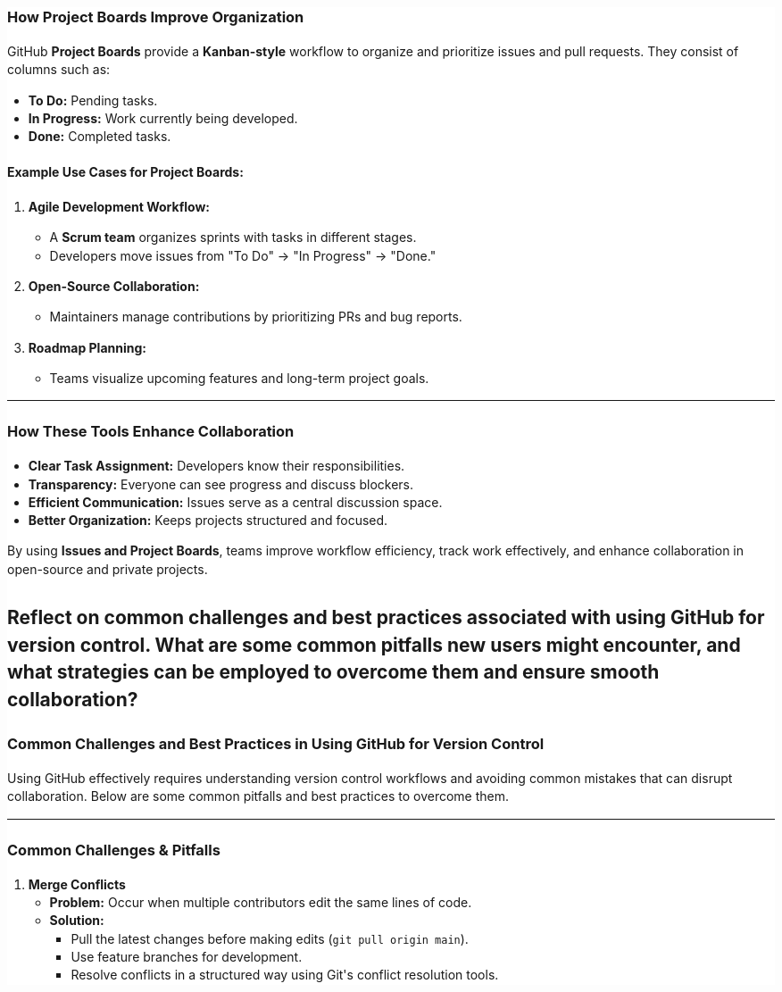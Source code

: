 
### **How Project Boards Improve Organization**  

GitHub **Project Boards** provide a **Kanban-style** workflow to organize and prioritize issues and pull requests. They consist of columns such as:  
- **To Do:** Pending tasks.  
- **In Progress:** Work currently being developed.  
- **Done:** Completed tasks.  

#### **Example Use Cases for Project Boards:**  
1. **Agile Development Workflow:**  
   - A **Scrum team** organizes sprints with tasks in different stages.  
   - Developers move issues from "To Do" → "In Progress" → "Done."  

2. **Open-Source Collaboration:**  
   - Maintainers manage contributions by prioritizing PRs and bug reports.  

3. **Roadmap Planning:**  
   - Teams visualize upcoming features and long-term project goals.  

---

### **How These Tools Enhance Collaboration**  
- **Clear Task Assignment:** Developers know their responsibilities.  
- **Transparency:** Everyone can see progress and discuss blockers.  
- **Efficient Communication:** Issues serve as a central discussion space.  
- **Better Organization:** Keeps projects structured and focused.  

By using **Issues and Project Boards**, teams improve workflow efficiency, track work effectively, and enhance collaboration in open-source and private projects.
## Reflect on common challenges and best practices associated with using GitHub for version control. What are some common pitfalls new users might encounter, and what strategies can be employed to overcome them and ensure smooth collaboration?
### **Common Challenges and Best Practices in Using GitHub for Version Control**  

Using GitHub effectively requires understanding version control workflows and avoiding common mistakes that can disrupt collaboration. Below are some common pitfalls and best practices to overcome them.  

---

### **Common Challenges & Pitfalls**  

1. **Merge Conflicts**  
   - **Problem:** Occur when multiple contributors edit the same lines of code.  
   - **Solution:**  
     - Pull the latest changes before making edits (`git pull origin main`).  
     - Use feature branches for development.  
     - Resolve conflicts in a structured way using Git's conflict resolution tools.  

